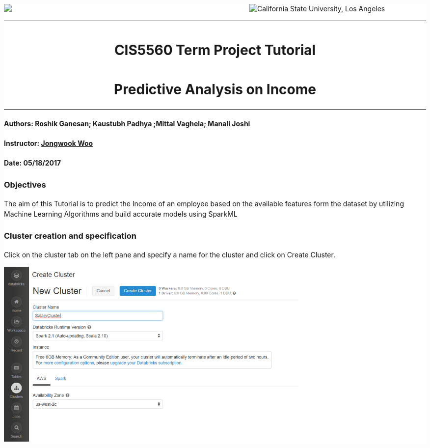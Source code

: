 
<a href="http://www.calstatela.edu/centers/hipic"><img align="left" src="https://avatars2.githubusercontent.com/u/4156894?v=3&s=100"><image/>
</a>
<img align="right" alt="California State University, Los Angeles" src="http://www.calstatela.edu/sites/default/files/groups/California%20State%20University%2C%20Los%20Angeles/master_logo_full_color_horizontal_centered.svg" style="width: 360px;"/>


------
<h1 align="center"> CIS5560 Term Project Tutorial </h1>
<h1 align="center"> Predictive Analysis on Income </h1>

------
#### Authors: [Roshik Ganesan](https://www.linkedin.com/in/roshik-ganesan-925143a1); [Kaustubh Padhya ](https://www.linkedin.com/in/kaustubhpadhya);[Mittal Vaghela](https://www.linkedin.com/in/mittal-vaghela-b2811177); [Manali Joshi](https://www.linkedin.com/in/manali-joshi-2a2b9a100)

#### Instructor: [Jongwook Woo](https://www.linkedin.com/in/jongwook-woo-7081a85)

#### Date: 05/18/2017

### Objectives

The aim of this Tutorial is to predict the Income of an employee based on the available features form the dataset by utilizing Machine Learning Algorithms and build accurate models using SparkML

### Cluster creation and specification 

Click on the cluster tab on the left pane and specify a name for the cluster and click on Create Cluster.

<img alt="California State University, Los Angeles" src="https://github.com/roshik2016/CIS5560/blob/master/Clusterspec.PNG" style="width: 600px;"/>

